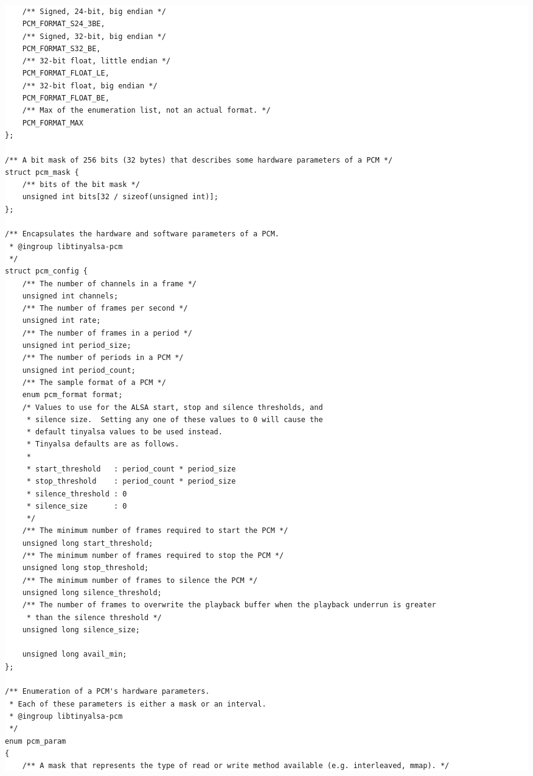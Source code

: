 ```
    /** Signed, 24-bit, big endian */
    PCM_FORMAT_S24_3BE,
    /** Signed, 32-bit, big endian */
    PCM_FORMAT_S32_BE,
    /** 32-bit float, little endian */
    PCM_FORMAT_FLOAT_LE,
    /** 32-bit float, big endian */
    PCM_FORMAT_FLOAT_BE,
    /** Max of the enumeration list, not an actual format. */
    PCM_FORMAT_MAX
};

/** A bit mask of 256 bits (32 bytes) that describes some hardware parameters of a PCM */
struct pcm_mask {
    /** bits of the bit mask */
    unsigned int bits[32 / sizeof(unsigned int)];
};

/** Encapsulates the hardware and software parameters of a PCM.
 * @ingroup libtinyalsa-pcm
 */
struct pcm_config {
    /** The number of channels in a frame */
    unsigned int channels;
    /** The number of frames per second */
    unsigned int rate;
    /** The number of frames in a period */
    unsigned int period_size;
    /** The number of periods in a PCM */
    unsigned int period_count;
    /** The sample format of a PCM */
    enum pcm_format format;
    /* Values to use for the ALSA start, stop and silence thresholds, and
     * silence size.  Setting any one of these values to 0 will cause the
     * default tinyalsa values to be used instead.
     * Tinyalsa defaults are as follows.
     *
     * start_threshold   : period_count * period_size
     * stop_threshold    : period_count * period_size
     * silence_threshold : 0
     * silence_size      : 0
     */
    /** The minimum number of frames required to start the PCM */
    unsigned long start_threshold;
    /** The minimum number of frames required to stop the PCM */
    unsigned long stop_threshold;
    /** The minimum number of frames to silence the PCM */
    unsigned long silence_threshold;
    /** The number of frames to overwrite the playback buffer when the playback underrun is greater
     * than the silence threshold */
    unsigned long silence_size;

    unsigned long avail_min;
};

/** Enumeration of a PCM's hardware parameters.
 * Each of these parameters is either a mask or an interval.
 * @ingroup libtinyalsa-pcm
 */
enum pcm_param
{
    /** A mask that represents the type of read or write method available (e.g. interleaved, mmap). */
```